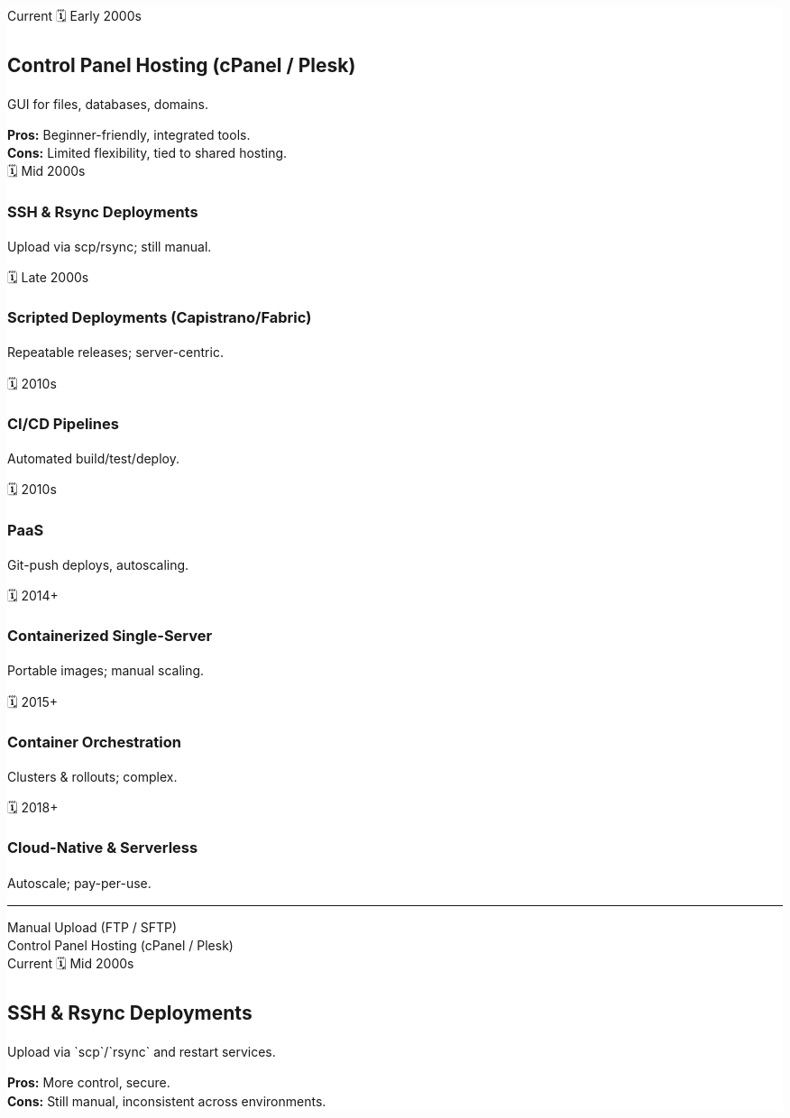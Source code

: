   <div class="mb-10 ms-4">
    <span class="absolute -start-2.5 flex h-4 w-4 items-center justify-center rounded-full ring-8 bg-blue-600 ring-blue-100">
      <span class="sr-only">Current</span>
    </span>
    <time class="mb-1 block text-sm font-medium">🗓️ Early 2000s</time>
    <h2 class="text-lg font-semibold text-blue-400">Control Panel Hosting (cPanel / Plesk)</h2>
    <p class="mt-2">GUI for files, databases, domains.</p>
     <div class="grid grid-cols-2 gap-4 mt-4 border-t border-dashed border-slate-600 pt-2">
        <div>
          <strong class="block text-green-600 font-black">Pros:</strong> 
          Beginner-friendly, integrated tools.
        </div>
        <div>
          <strong class="block text-red-600 font-black">Cons:</strong>
          Limited flexibility, tied to shared hosting.
        </div>
      </div>
  </div>
  <div class="mb-10 ms-4 opacity-20"><time class="mb-1 block text-sm font-medium">🗓️ Mid 2000s</time><h3 class="text-lg font-semibold">SSH &amp; Rsync Deployments</h3><p class="mt-2">Upload via scp/rsync; still manual.</p></div>
  <div class="mb-10 ms-4 opacity-20"><time class="mb-1 block text-sm font-medium">🗓️ Late 2000s</time><h3 class="text-lg font-semibold">Scripted Deployments (Capistrano/Fabric)</h3><p class="mt-2">Repeatable releases; server-centric.</p></div>
  <div class="mb-10 ms-4 opacity-20"><time class="mb-1 block text-sm font-medium">🗓️ 2010s</time><h3 class="text-lg font-semibold">CI/CD Pipelines</h3><p class="mt-2">Automated build/test/deploy.</p></div>
  <div class="mb-10 ms-4 opacity-20"><time class="mb-1 block text-sm font-medium">🗓️ 2010s</time><h3 class="text-lg font-semibold">PaaS</h3><p class="mt-2">Git-push deploys, autoscaling.</p></div>
  <div class="mb-10 ms-4 opacity-20"><time class="mb-1 block text-sm font-medium">🗓️ 2014+</time><h3 class="text-lg font-semibold">Containerized Single-Server</h3><p class="mt-2">Portable images; manual scaling.</p></div>
  <div class="mb-10 ms-4 opacity-20"><time class="mb-1 block text-sm font-medium">🗓️ 2015+</time><h3 class="text-lg font-semibold">Container Orchestration</h3><p class="mt-2">Clusters & rollouts; complex.</p></div>
  <div class="mb-2 ms-4  opacity-20"><time class="mb-1 block text-sm font-medium">🗓️ 2018+</time><h3 class="text-lg font-semibold">Cloud-Native & Serverless</h3><p class="mt-2">Autoscale; pay-per-use.</p></div>
</div>

---

<div class="relative border-s-2 border-slate-200 pl-4 ms-4 text-slate-200">
  <div class="mb-2 opacity-20"><time class="mb-1 block text-sm font-medium">Manual Upload (FTP / SFTP)</time></div>
  <div class="mb-6 opacity-20"><time class="mb-1 block text-sm font-medium">Control Panel Hosting (cPanel / Plesk)</time></div>

  <div class="mb-10 ms-4">
    <span class="absolute -start-2.5 flex h-4 w-4 items-center justify-center rounded-full ring-8 bg-blue-600 ring-blue-100">
      <span class="sr-only">Current</span>
    </span>
    <time class="mb-1 block text-sm font-medium">🗓️ Mid 2000s</time>
    <h2 class="text-lg font-semibold text-blue-400">SSH &amp; Rsync Deployments</h2>
    <p class="mt-2">Upload via `scp`/`rsync` and restart services.</p>
     <div class="grid grid-cols-2 gap-4 mt-4 border-t border-dashed border-slate-600 pt-2">
        <div>
          <strong class="block text-green-600 font-black">Pros:</strong> 
          More control, secure.
        </div>
        <div>
          <strong class="block text-red-600 font-black">Cons:</strong>
          Still manual, inconsistent across environments.